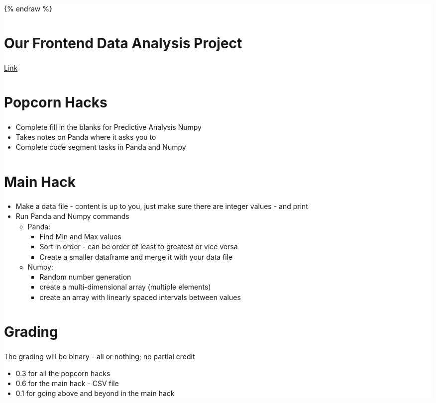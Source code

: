 
</div>
    {% endraw %}

<div class="cell border-box-sizing text_cell rendered"><div class="inner_cell">
<div class="text_cell_render border-box-sizing rendered_html">
<h1 id="Our-Frontend-Data-Analysis-Project">Our Frontend Data Analysis Project<a class="anchor-link" href="#Our-Frontend-Data-Analysis-Project"> </a></h1><p><a href="https://paravsalaniwal.github.io/T3Project/DataAnalysisProject/">Link</a></p>

</div>
</div>
</div>
<div class="cell border-box-sizing text_cell rendered"><div class="inner_cell">
<div class="text_cell_render border-box-sizing rendered_html">
<h1 id="Popcorn-Hacks">Popcorn Hacks<a class="anchor-link" href="#Popcorn-Hacks"> </a></h1><ul>
<li>Complete fill in the blanks for Predictive Analysis Numpy</li>
<li>Takes notes on Panda where it asks you to</li>
<li>Complete code segment tasks in Panda and Numpy</li>
</ul>
<h1 id="Main-Hack">Main Hack<a class="anchor-link" href="#Main-Hack"> </a></h1><ul>
<li>Make a data file - content is up to you, just make sure there are integer values - and print</li>
<li>Run Panda and Numpy commands<ul>
<li>Panda:<ul>
<li>Find Min and Max values</li>
<li>Sort in order - can be order of least to greatest or vice versa</li>
<li>Create a smaller dataframe and merge it with your data file</li>
</ul>
</li>
<li>Numpy:<ul>
<li>Random number generation</li>
<li>create a multi-dimensional array (multiple elements)</li>
<li>create an array with linearly spaced intervals between values</li>
</ul>
</li>
</ul>
</li>
</ul>

</div>
</div>
</div>
<div class="cell border-box-sizing text_cell rendered"><div class="inner_cell">
<div class="text_cell_render border-box-sizing rendered_html">
<h1 id="Grading">Grading<a class="anchor-link" href="#Grading"> </a></h1><p>The grading will be binary - all or nothing; no partial credit</p>
<ul>
<li>0.3 for all the popcorn hacks</li>
<li>0.6 for the main hack - CSV file</li>
<li>0.1 for going above and beyond in the main hack</li>
</ul>

</div>
</div>
</div>
</div>
 


